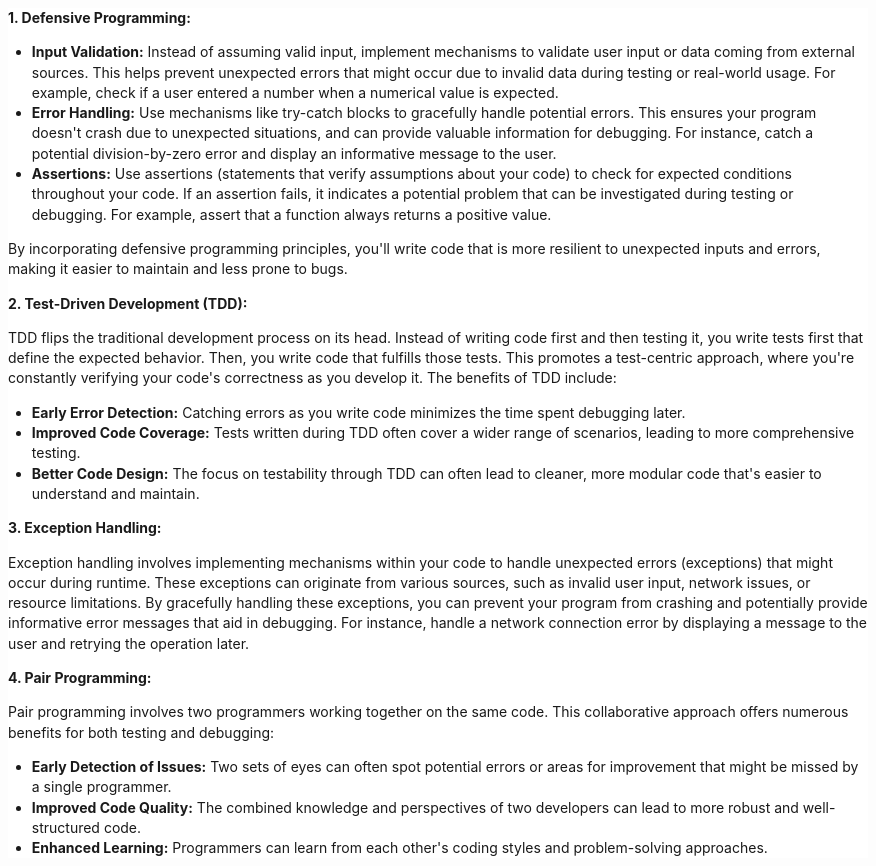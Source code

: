 **1. Defensive Programming:**

* **Input Validation:**  Instead of assuming valid input, implement mechanisms to validate user input or data coming from external sources. This helps prevent unexpected errors that might occur due to invalid data during testing or real-world usage.  For example, check if a user entered a number when a numerical value is expected.
* **Error Handling:**  Use mechanisms like try-catch blocks to gracefully handle potential errors. This ensures your program doesn't crash due to unexpected situations, and can provide valuable information for debugging.  For instance, catch a potential division-by-zero error and display an informative message to the user.
* **Assertions:**  Use assertions (statements that verify assumptions about your code) to check for expected conditions throughout your code.  If an assertion fails, it indicates a potential problem that can be investigated during testing or debugging.  For example, assert that a function always returns a positive value.

By incorporating defensive programming principles, you'll write code that is more resilient to unexpected inputs and errors, making it easier to maintain and less prone to bugs.

**2. Test-Driven Development (TDD):**

TDD flips the traditional development process on its head. Instead of writing code first and then testing it, you write tests first that define the expected behavior. Then, you write code that fulfills those tests. This promotes a test-centric approach, where you're constantly verifying your code's correctness as you develop it. The benefits of TDD include:

* **Early Error Detection:**  Catching errors as you write code minimizes the time spent debugging later.
* **Improved Code Coverage:**  Tests written during TDD often cover a wider range of scenarios, leading to more comprehensive testing.
* **Better Code Design:**  The focus on testability through TDD can often lead to cleaner, more modular code that's easier to understand and maintain.

**3. Exception Handling:**

Exception handling involves implementing mechanisms within your code to handle unexpected errors (exceptions) that might occur during runtime. These exceptions can originate from various sources, such as invalid user input, network issues, or resource limitations. By gracefully handling these exceptions, you can prevent your program from crashing and potentially provide informative error messages that aid in debugging.  For instance, handle a network connection error by displaying a message to the user and retrying the operation later.

**4. Pair Programming:**

Pair programming involves two programmers working together on the same code. This collaborative approach offers numerous benefits for both testing and debugging:

* **Early Detection of Issues:**  Two sets of eyes can often spot potential errors or areas for improvement that might be missed by a single programmer.
* **Improved Code Quality:**  The combined knowledge and perspectives of two developers can lead to more robust and well-structured code.
* **Enhanced Learning:**  Programmers can learn from each other's coding styles and problem-solving approaches.
